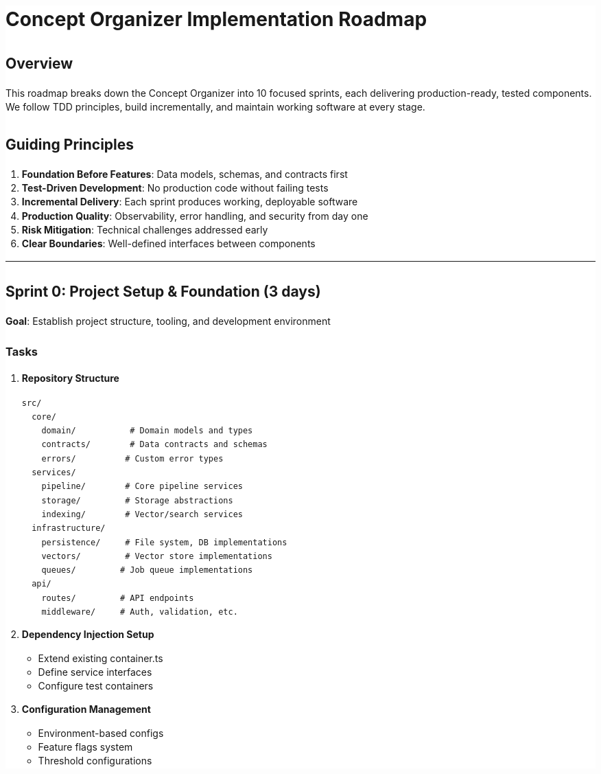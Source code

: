 # Concept Organizer Implementation Roadmap

## Overview
This roadmap breaks down the Concept Organizer into 10 focused sprints, each delivering production-ready, tested components. We follow TDD principles, build incrementally, and maintain working software at every stage.

## Guiding Principles
1. **Foundation Before Features**: Data models, schemas, and contracts first
2. **Test-Driven Development**: No production code without failing tests
3. **Incremental Delivery**: Each sprint produces working, deployable software
4. **Production Quality**: Observability, error handling, and security from day one
5. **Risk Mitigation**: Technical challenges addressed early
6. **Clear Boundaries**: Well-defined interfaces between components

---

## Sprint 0: Project Setup & Foundation (3 days)
**Goal**: Establish project structure, tooling, and development environment

### Tasks
1. **Repository Structure**
   ```
   src/
     core/
       domain/           # Domain models and types
       contracts/        # Data contracts and schemas
       errors/          # Custom error types
     services/
       pipeline/        # Core pipeline services
       storage/         # Storage abstractions
       indexing/        # Vector/search services
     infrastructure/
       persistence/     # File system, DB implementations
       vectors/         # Vector store implementations
       queues/         # Job queue implementations
     api/
       routes/         # API endpoints
       middleware/     # Auth, validation, etc.
   ```

2. **Dependency Injection Setup**
   - Extend existing container.ts
   - Define service interfaces
   - Configure test containers

3. **Configuration Management**
   - Environment-based configs
   - Feature flags system
   - Threshold configurations
